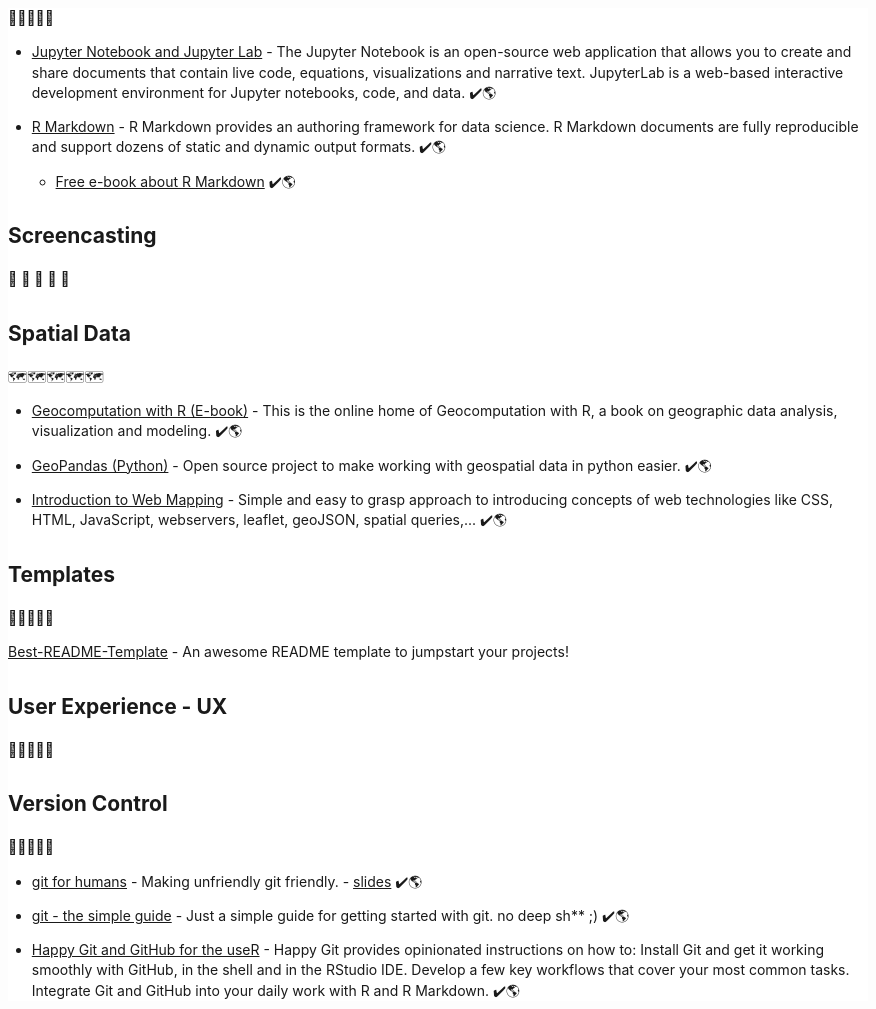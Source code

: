 🔬🔬🔬🔬🔬

- [Jupyter Notebook and Jupyter Lab](https://jupyter.org/) - The Jupyter Notebook is an open-source web application that allows you to create and share documents that contain live code, equations, visualizations and narrative text. JupyterLab is a web-based interactive development environment for Jupyter notebooks, code, and data. ✔️🌎

- [R Markdown](https://rmarkdown.rstudio.com/) - R Markdown provides an authoring framework for data science. R Markdown documents are fully reproducible and support dozens of static and dynamic output formats. ✔️🌎

  - [Free e-book about R Markdown](https://bookdown.org/yihui/rmarkdown/) ✔️🌎

## Screencasting

🎦 🎦 🎦 🎦 🎦


## Spatial Data

🗺️🗺️🗺️🗺️🗺️

- [Geocomputation with R (E-book)](https://geocompr.robinlovelace.net/) - This is the online home of Geocomputation with R, a book on geographic data analysis, visualization and modeling. ✔️🌎

- [GeoPandas (Python)](https://geopandas.org/) - Open source project to make working with geospatial data in python easier. ✔️🌎

- [Introduction to Web Mapping](http://geobgu.xyz/web-mapping/index.html) - Simple and easy to grasp approach to introducing concepts of web technologies like CSS, HTML, JavaScript, webservers, leaflet, geoJSON, spatial queries,... ✔️🌎

## Templates

📄📄📄📄📄

[Best-README-Template](https://github.com/othneildrew/Best-README-Template) - An awesome README template to jumpstart your projects!

## User Experience - UX

👤👤👤👤👤


## Version Control

🛃🛃🛃🛃🛃

- [git for humans](https://www.youtube.com/watch?v=eWxxfttcMts) - Making unfriendly git friendly. - [slides](https://speakerdeck.com/alicebartlett/git-for-humans) ✔️🌎

- [git - the simple guide](https://rogerdudler.github.io/git-guide/) - Just a simple guide for getting started with git. no deep sh\*\* ;) ✔️🌎

- [Happy Git and GitHub for the useR](https://happygitwithr.com/) - Happy Git provides opinionated instructions on how to: Install Git and get it working smoothly with GitHub, in the shell and in the RStudio IDE. Develop a few key workflows that cover your most common tasks. Integrate Git and GitHub into your daily work with R and R Markdown. ✔️🌎

